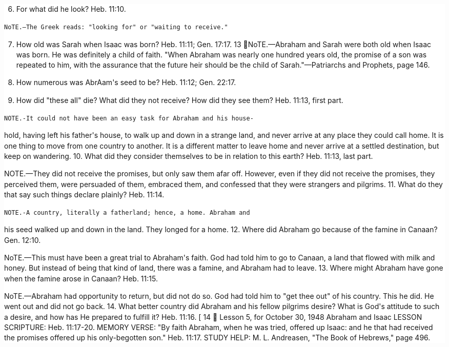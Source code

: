    6. For what did he look? Heb. 11:10.

    NoTE.—The Greek reads: "looking for" or "waiting to receive."
   7. How old was Sarah when Isaac was born? Heb. 11:11; Gen.
17:17.
                             13
   NoTE.—Abraham and Sarah were both old when Isaac was born. He was
definitely a child of faith.
   "When Abraham was nearly one hundred years old, the promise of a son
was repeated to him, with the assurance that the future heir should be the
child of Sarah."—Patriarchs and Prophets, page 146.
   8. How numerous was AbrAam's seed to be? Heb. 11:12; Gen.
22:17.

   9. How did "these all" die? What did they not receive? How
did they see them? Heb. 11:13, first part.

    NOTE.-It could not have been an easy task for Abraham and his house-
hold, having left his father's house, to walk up and down in a strange land,
and never arrive at any place they could call home. It is one thing to move
from one country to another. It is a different matter to leave home and never
arrive at a settled destination, but keep on wandering.
   10. What did they consider themselves to be in relation to this
earth? Heb. 11:13, last part.

   NOTE.—They did not receive the promises, but only saw them afar off.
However, even if they did not receive the promises, they perceived them, were
persuaded of them, embraced them, and confessed that they were strangers
and pilgrims.
   11. What do they that say such things declare plainly? Heb.
11:14.

    NOTE.-A country, literally a fatherland; hence, a home. Abraham and
his seed walked up and down in the land. They longed for a home.
  12. Where did Abraham go because of the famine in Canaan?
Gen. 12:10.

   NoTE.—This must have been a great trial to Abraham's faith. God had
told him to go to Canaan, a land that flowed with milk and honey. But
instead of being that kind of land, there was a famine, and Abraham had to
leave.
  13. Where might Abraham have gone when the famine arose in
Canaan? Heb. 11:15.

   NoTE.—Abraham had opportunity to return, but did not do so. God had
told him to "get thee out" of his country. This he did. He went out and did
not go back.
   14. What better country did Abraham and his fellow pilgrims
desire? What is God's attitude to such a desire, and how has He
prepared to fulfill it? Heb. 11:16.
                                    [ 14
                    Lesson 5, for October 30, 1948
                         Abraham and Isaac
   LESSON SCRIPTURE: Heb. 11:17-20.
   MEMORY VERSE: "By faith Abraham, when he was tried, offered up Isaac:
and he that had received the promises offered up his only-begotten son." Heb. 11:17.
   STUDY HELP: M. L. Andreasen, "The Book of Hebrews," page 496.
